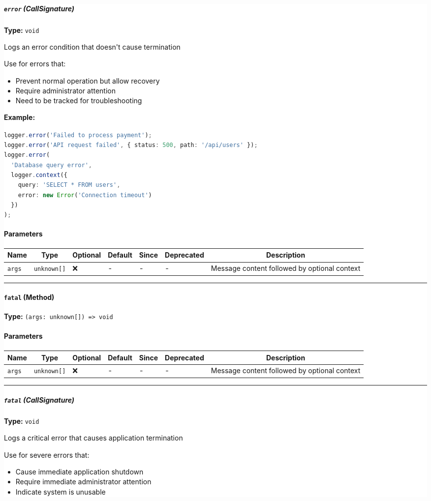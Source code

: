 ##### `error` (CallSignature)

**Type:** `void`

Logs an error condition that doesn't cause termination

Use for errors that:

- Prevent normal operation but allow recovery
- Require administrator attention
- Need to be tracked for troubleshooting

**Example:**

```typescript
logger.error('Failed to process payment');
logger.error('API request failed', { status: 500, path: '/api/users' });
logger.error(
  'Database query error',
  logger.context({
    query: 'SELECT * FROM users',
    error: new Error('Connection timeout')
  })
);
```

#### Parameters

| Name   | Type        | Optional | Default | Since | Deprecated | Description                                  |
| ------ | ----------- | -------- | ------- | ----- | ---------- | -------------------------------------------- |
| `args` | `unknown[]` | ❌       | -       | -     | -          | Message content followed by optional context |

---

#### `fatal` (Method)

**Type:** `(args: unknown[]) => void`

#### Parameters

| Name   | Type        | Optional | Default | Since | Deprecated | Description                                  |
| ------ | ----------- | -------- | ------- | ----- | ---------- | -------------------------------------------- |
| `args` | `unknown[]` | ❌       | -       | -     | -          | Message content followed by optional context |

---

##### `fatal` (CallSignature)

**Type:** `void`

Logs a critical error that causes application termination

Use for severe errors that:

- Cause immediate application shutdown
- Require immediate administrator attention
- Indicate system is unusable
